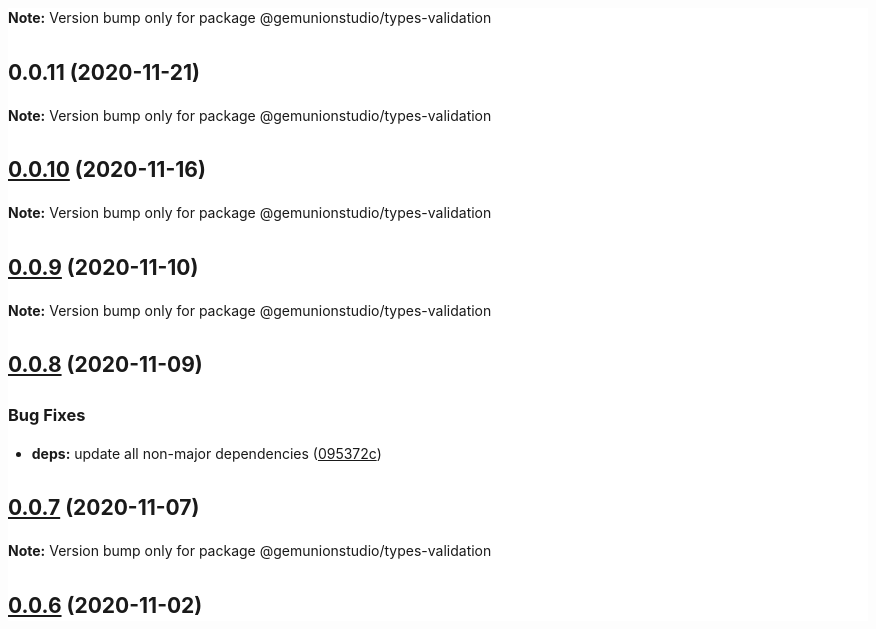 **Note:** Version bump only for package @gemunionstudio/types-validation





## 0.0.11 (2020-11-21)

**Note:** Version bump only for package @gemunionstudio/types-validation





## [0.0.10](https://github.com/memoryos/misc/compare/@gemunionstudio/types-validation@0.0.9...@gemunionstudio/types-validation@0.0.10) (2020-11-16)

**Note:** Version bump only for package @gemunionstudio/types-validation





## [0.0.9](https://github.com/memoryos/misc/compare/@gemunionstudio/types-validation@0.0.8...@gemunionstudio/types-validation@0.0.9) (2020-11-10)

**Note:** Version bump only for package @gemunionstudio/types-validation





## [0.0.8](https://github.com/memoryos/misc/compare/@gemunionstudio/types-validation@0.0.7...@gemunionstudio/types-validation@0.0.8) (2020-11-09)


### Bug Fixes

* **deps:** update all non-major dependencies ([095372c](https://github.com/memoryos/misc/commit/095372c15ec2ae0d28463f3e821917eec9e55c2e))





## [0.0.7](https://github.com/memoryos/misc/compare/@gemunionstudio/types-validation@0.0.6...@gemunionstudio/types-validation@0.0.7) (2020-11-07)

**Note:** Version bump only for package @gemunionstudio/types-validation





## [0.0.6](https://github.com/memoryos/misc/compare/@gemunionstudio/types-validation@0.0.5...@gemunionstudio/types-validation@0.0.6) (2020-11-02)
